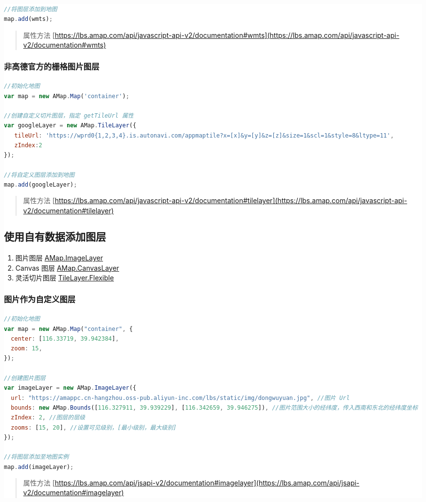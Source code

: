 ```javascript
//将图层添加到地图
map.add(wmts);
```
> 属性方法 [https://lbs.amap.com/api/javascript-api-v2/documentation#wmts](https://lbs.amap.com/api/javascript-api-v2/documentation#wmts)

<a name="bKHht"></a>
### 非高德官方的栅格图片图层
```javascript
//初始化地图
var map = new AMap.Map('container'); 

//创建自定义切片图层，指定 getTileUrl 属性
var googleLayer = new AMap.TileLayer({
   tileUrl: 'https://wprd0{1,2,3,4}.is.autonavi.com/appmaptile?x=[x]&y=[y]&z=[z]&size=1&scl=1&style=8&ltype=11',
   zIndex:2
});

//将自定义图层添加到地图
map.add(googleLayer);
```
> 属性方法 [https://lbs.amap.com/api/javascript-api-v2/documentation#tilelayer](https://lbs.amap.com/api/javascript-api-v2/documentation#tilelayer)

<a name="tfF7e"></a>
## 使用自有数据添加图层

1. 图片图层 [AMap.ImageLayer](https://lbs.amap.com/api/jsapi-v2/documentation#imagelayer)
2. Canvas 图层 [AMap.CanvasLayer](https://lbs.amap.com/api/jsapi-v2/documentation#canvaslayer)
3. 灵活切片图层 [TileLayer.Flexible](https://lbs.amap.com/api/jsapi-v2/documentation#flexible)
<a name="gUb9F"></a>
### 图片作为自定义图层
```javascript
//初始化地图
var map = new AMap.Map("container", {
  center: [116.33719, 39.942384],
  zoom: 15,
});

//创建图片图层
var imageLayer = new AMap.ImageLayer({
  url: "https://amappc.cn-hangzhou.oss-pub.aliyun-inc.com/lbs/static/img/dongwuyuan.jpg", //图片 Url
  bounds: new AMap.Bounds([116.327911, 39.939229], [116.342659, 39.946275]), //图片范围大小的经纬度，传入西南和东北的经纬度坐标
  zIndex: 2, //图层的层级
  zooms: [15, 20], //设置可见级别，[最小级别，最大级别]
});

//将图层添加至地图实例
map.add(imageLayer);
```
> 属性方法 [https://lbs.amap.com/api/jsapi-v2/documentation#imagelayer](https://lbs.amap.com/api/jsapi-v2/documentation#imagelayer)

